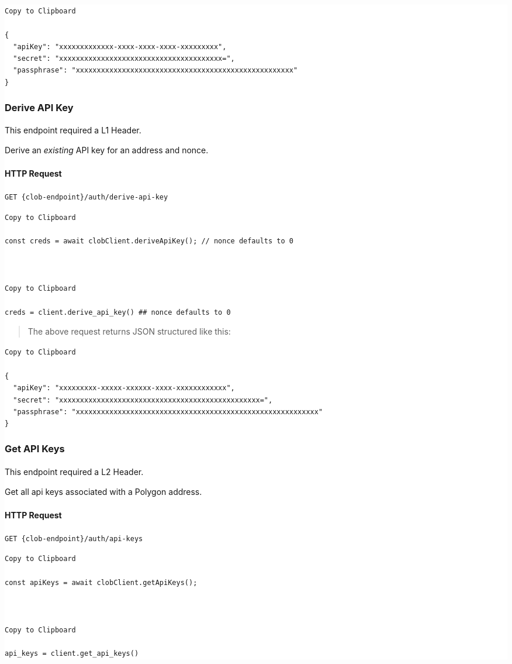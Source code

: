     Copy to Clipboard
    
    {
      "apiKey": "xxxxxxxxxxxxx-xxxx-xxxx-xxxx-xxxxxxxxx",
      "secret": "xxxxxxxxxxxxxxxxxxxxxxxxxxxxxxxxxxxxxxx=",
      "passphrase": "xxxxxxxxxxxxxxxxxxxxxxxxxxxxxxxxxxxxxxxxxxxxxxxxxxxx"
    }
    

### Derive API Key

This endpoint required a L1 Header. 

Derive an _existing_ API key for an address and nonce.

#### HTTP Request

`GET {clob-endpoint}/auth/derive-api-key`
    
    
    Copy to Clipboard
    
    const creds = await clobClient.deriveApiKey(); // nonce defaults to 0
    
    
    
    Copy to Clipboard
    
    creds = client.derive_api_key() ## nonce defaults to 0
    

> The above request returns JSON structured like this:
    
    
    Copy to Clipboard
    
    {
      "apiKey": "xxxxxxxxx-xxxxx-xxxxxx-xxxx-xxxxxxxxxxxx",
      "secret": "xxxxxxxxxxxxxxxxxxxxxxxxxxxxxxxxxxxxxxxxxxxxxxxx=",
      "passphrase": "xxxxxxxxxxxxxxxxxxxxxxxxxxxxxxxxxxxxxxxxxxxxxxxxxxxxxxxxxx"
    }
    

### Get API Keys

This endpoint required a L2 Header. 

Get all api keys associated with a Polygon address.

#### HTTP Request

`GET {clob-endpoint}/auth/api-keys`
    
    
    Copy to Clipboard
    
    const apiKeys = await clobClient.getApiKeys();
    
    
    
    Copy to Clipboard
    
    api_keys = client.get_api_keys()
    